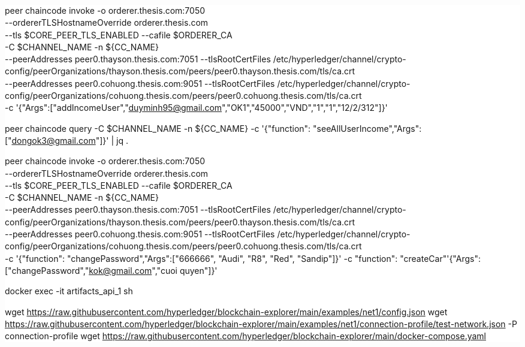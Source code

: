 
peer chaincode invoke -o orderer.thesis.com:7050 \
--ordererTLSHostnameOverride orderer.thesis.com \
--tls $CORE_PEER_TLS_ENABLED --cafile $ORDERER_CA \
-C $CHANNEL_NAME -n ${CC_NAME} \
--peerAddresses peer0.thayson.thesis.com:7051 --tlsRootCertFiles /etc/hyperledger/channel/crypto-config/peerOrganizations/thayson.thesis.com/peers/peer0.thayson.thesis.com/tls/ca.crt \
--peerAddresses peer0.cohuong.thesis.com:9051 --tlsRootCertFiles /etc/hyperledger/channel/crypto-config/peerOrganizations/cohuong.thesis.com/peers/peer0.cohuong.thesis.com/tls/ca.crt \
-c '{"Args":["addIncomeUser","duyminh95@gmail.com","OK1","45000","VND","1","1","12/2/312"]}' 

peer chaincode query -C $CHANNEL_NAME -n ${CC_NAME} -c '{"function": "seeAllUserIncome","Args":["dongok3@gmail.com"]}' | jq .

peer chaincode invoke -o orderer.thesis.com:7050 \
--ordererTLSHostnameOverride orderer.thesis.com \
--tls $CORE_PEER_TLS_ENABLED --cafile $ORDERER_CA \
-C $CHANNEL_NAME -n ${CC_NAME} \
--peerAddresses peer0.thayson.thesis.com:7051 --tlsRootCertFiles /etc/hyperledger/channel/crypto-config/peerOrganizations/thayson.thesis.com/peers/peer0.thayson.thesis.com/tls/ca.crt \
--peerAddresses peer0.cohuong.thesis.com:9051 --tlsRootCertFiles /etc/hyperledger/channel/crypto-config/peerOrganizations/cohuong.thesis.com/peers/peer0.cohuong.thesis.com/tls/ca.crt \
-c '{"function": "changePassword","Args":["666666", "Audi", "R8", "Red", "Sandip"]}'
-c  "function": "createCar"'{"Args":["changePassword","kok@gmail.com","cuoi quyen"]}' 

docker exec -it artifacts_api_1 sh

wget https://raw.githubusercontent.com/hyperledger/blockchain-explorer/main/examples/net1/config.json
wget https://raw.githubusercontent.com/hyperledger/blockchain-explorer/main/examples/net1/connection-profile/test-network.json -P connection-profile
wget https://raw.githubusercontent.com/hyperledger/blockchain-explorer/main/docker-compose.yaml